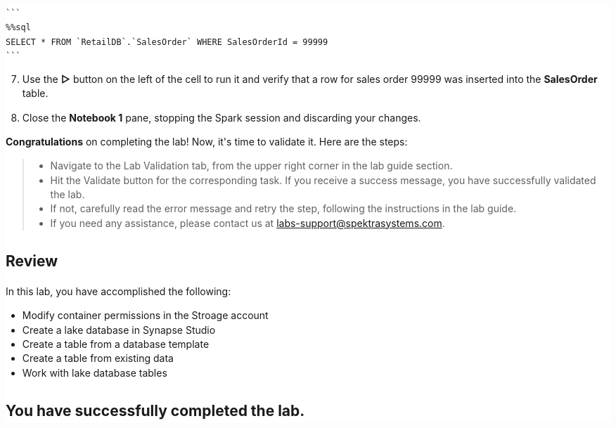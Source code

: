    ```
    %%sql
    SELECT * FROM `RetailDB`.`SalesOrder` WHERE SalesOrderId = 99999
    ```
7. Use the **&#9655;** button on the left of the cell to run it and verify that a row for sales order 99999 was inserted into the **SalesOrder** table.

8. Close the **Notebook 1** pane, stopping the Spark session and discarding your changes.

   <validation step="c7c2a4b7-1b09-4a42-a89c-255c051ca4e4" />

   <validation step="29d3bdbe-a709-4d66-8667-d5b765e92d45" />


  **Congratulations** on completing the lab! Now, it's time to validate it. Here are the steps:

  > - Navigate to the Lab Validation tab, from the upper right corner in the lab guide section.
  > - Hit the Validate button for the corresponding task. If you receive a success message, you have successfully validated the lab. 
  > - If not, carefully read the error message and retry the step, following the instructions in the lab guide.
  > - If you need any assistance, please contact us at labs-support@spektrasystems.com.   

## Review

In this lab, you have accomplished the following:
- Modify container permissions in the Stroage account
- Create a lake database in Synapse Studio
- Create a table from a database template
- Create a table from existing data
- Work with lake database tables

## You have successfully completed the lab.
